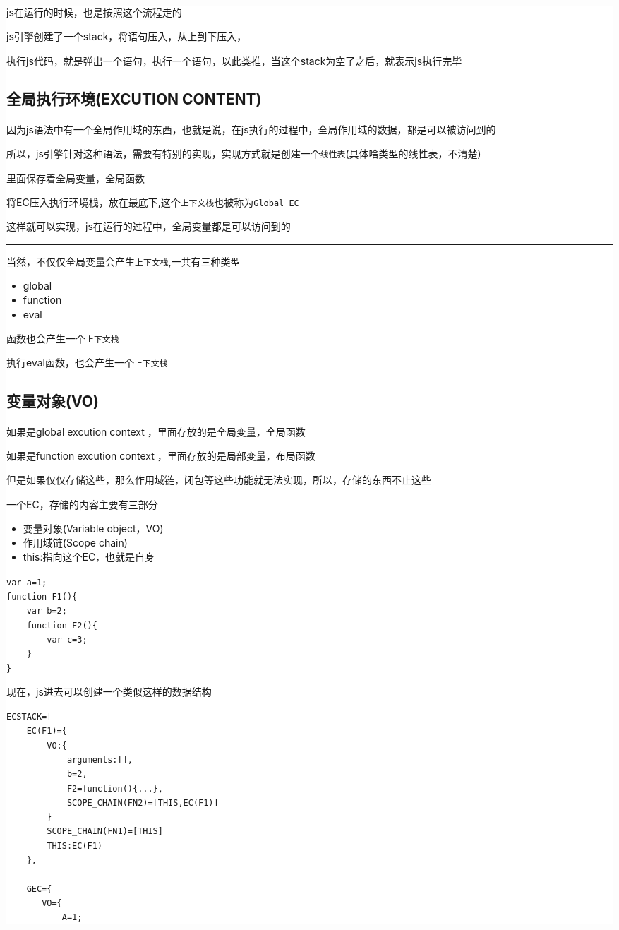 js在运行的时候，也是按照这个流程走的

js引擎创建了一个stack，将语句压入，从上到下压入，

执行js代码，就是弹出一个语句，执行一个语句，以此类推，当这个stack为空了之后，就表示js执行完毕

## 全局执行环境(EXCUTION CONTENT)

因为js语法中有一个全局作用域的东西，也就是说，在js执行的过程中，全局作用域的数据，都是可以被访问到的

所以，js引擎针对这种语法，需要有特别的实现，实现方式就是创建一个`线性表`(具体啥类型的线性表，不清楚)

里面保存着全局变量，全局函数

将EC压入执行环境栈，放在最底下,这个`上下文栈`也被称为`Global EC`

这样就可以实现，js在运行的过程中，全局变量都是可以访问到的

---------------
当然，不仅仅全局变量会产生`上下文栈`,一共有三种类型

- global
- function
- eval

函数也会产生一个`上下文栈`

执行eval函数，也会产生一个`上下文栈`

## 变量对象(VO)

如果是global excution context ，里面存放的是全局变量，全局函数

如果是function excution context ，里面存放的是局部变量，布局函数

但是如果仅仅存储这些，那么作用域链，闭包等这些功能就无法实现，所以，存储的东西不止这些

一个EC，存储的内容主要有三部分

- 变量对象(Variable object，VO)
- 作用域链(Scope chain)
- this:指向这个EC，也就是自身


```
var a=1;
function F1(){
    var b=2;
    function F2(){
        var c=3;
    }
}
```

现在，js进去可以创建一个类似这样的数据结构

```
ECSTACK=[
    EC(F1)={
        VO:{
            arguments:[],
            b=2,
            F2=function(){...},
            SCOPE_CHAIN(FN2)=[THIS,EC(F1)]
        }
        SCOPE_CHAIN(FN1)=[THIS]
        THIS:EC(F1)
    },

    GEC={
       VO={
           A=1;
```